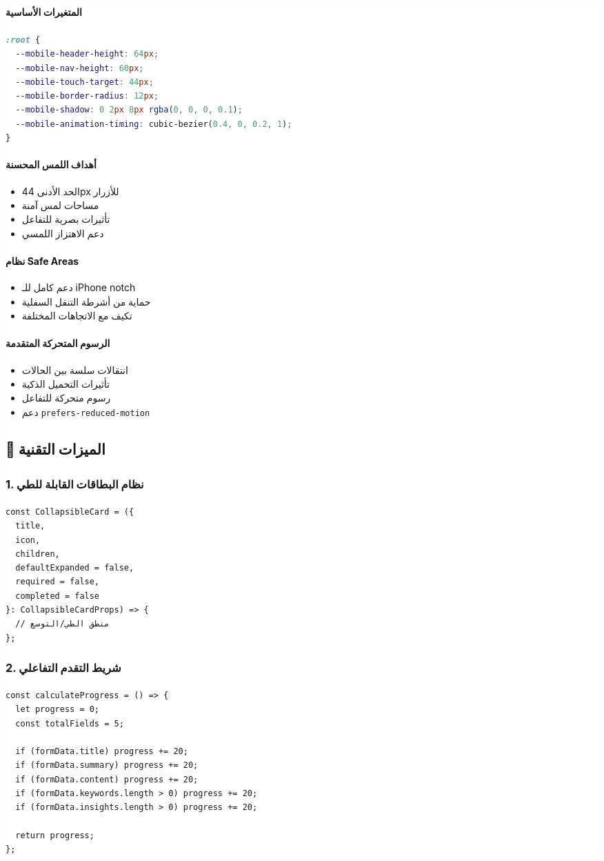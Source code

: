 #### المتغيرات الأساسية
```css
:root {
  --mobile-header-height: 64px;
  --mobile-nav-height: 60px;
  --mobile-touch-target: 44px;
  --mobile-border-radius: 12px;
  --mobile-shadow: 0 2px 8px rgba(0, 0, 0, 0.1);
  --mobile-animation-timing: cubic-bezier(0.4, 0, 0.2, 1);
}
```

#### أهداف اللمس المحسنة
- الحد الأدنى 44px للأزرار
- مساحات لمس آمنة
- تأثيرات بصرية للتفاعل
- دعم الاهتزاز اللمسي

#### نظام Safe Areas
- دعم كامل للـ iPhone notch
- حماية من أشرطة التنقل السفلية
- تكيف مع الاتجاهات المختلفة

#### الرسوم المتحركة المتقدمة
- انتقالات سلسة بين الحالات
- تأثيرات التحميل الذكية
- رسوم متحركة للتفاعل
- دعم `prefers-reduced-motion`

## 🔧 الميزات التقنية

### 1. نظام البطاقات القابلة للطي
```tsx
const CollapsibleCard = ({ 
  title, 
  icon, 
  children, 
  defaultExpanded = false,
  required = false,
  completed = false
}: CollapsibleCardProps) => {
  // منطق الطي/التوسع
};
```

### 2. شريط التقدم التفاعلي
```tsx
const calculateProgress = () => {
  let progress = 0;
  const totalFields = 5;
  
  if (formData.title) progress += 20;
  if (formData.summary) progress += 20;
  if (formData.content) progress += 20;
  if (formData.keywords.length > 0) progress += 20;
  if (formData.insights.length > 0) progress += 20;
  
  return progress;
};
```
